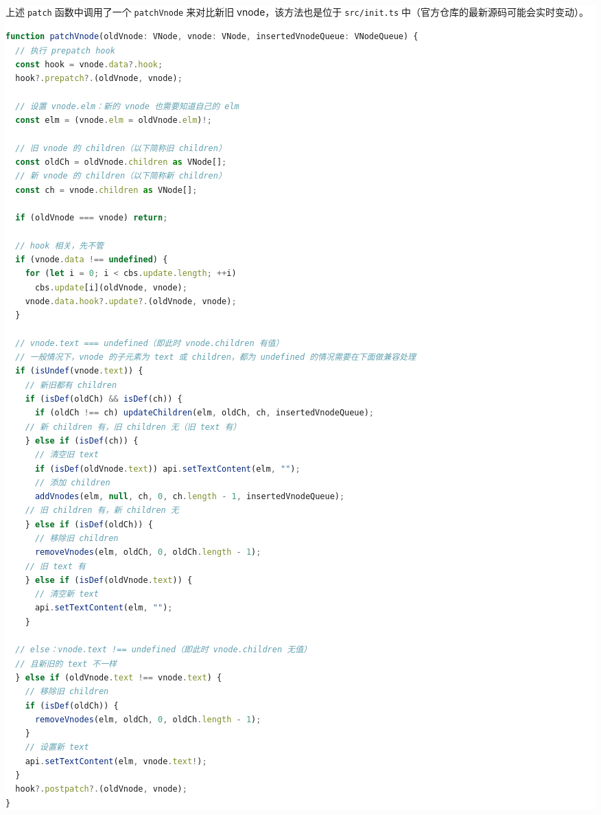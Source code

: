 上述 `patch` 函数中调用了一个 `patchVnode` 来对比新旧 vnode，该方法也是位于 `src/init.ts` 中（官方仓库的最新源码可能会实时变动）。

```typescript
function patchVnode(oldVnode: VNode, vnode: VNode, insertedVnodeQueue: VNodeQueue) {
  // 执行 prepatch hook
  const hook = vnode.data?.hook;
  hook?.prepatch?.(oldVnode, vnode);

  // 设置 vnode.elm：新的 vnode 也需要知道自己的 elm
  const elm = (vnode.elm = oldVnode.elm)!;

  // 旧 vnode 的 children（以下简称旧 children）
  const oldCh = oldVnode.children as VNode[];
  // 新 vnode 的 children（以下简称新 children）
  const ch = vnode.children as VNode[];

  if (oldVnode === vnode) return;

  // hook 相关，先不管
  if (vnode.data !== undefined) {
    for (let i = 0; i < cbs.update.length; ++i)
      cbs.update[i](oldVnode, vnode);
    vnode.data.hook?.update?.(oldVnode, vnode);
  }

  // vnode.text === undefined（即此时 vnode.children 有值）
  // 一般情况下，vnode 的子元素为 text 或 children，都为 undefined 的情况需要在下面做兼容处理
  if (isUndef(vnode.text)) {
    // 新旧都有 children
    if (isDef(oldCh) && isDef(ch)) {
      if (oldCh !== ch) updateChildren(elm, oldCh, ch, insertedVnodeQueue);
    // 新 children 有，旧 children 无（旧 text 有）
    } else if (isDef(ch)) {
      // 清空旧 text
      if (isDef(oldVnode.text)) api.setTextContent(elm, "");
      // 添加 children
      addVnodes(elm, null, ch, 0, ch.length - 1, insertedVnodeQueue);
    // 旧 children 有，新 children 无
    } else if (isDef(oldCh)) {
      // 移除旧 children
      removeVnodes(elm, oldCh, 0, oldCh.length - 1);
    // 旧 text 有
    } else if (isDef(oldVnode.text)) {
      // 清空新 text
      api.setTextContent(elm, "");
    }

  // else：vnode.text !== undefined（即此时 vnode.children 无值）
  // 且新旧的 text 不一样
  } else if (oldVnode.text !== vnode.text) {
    // 移除旧 children
    if (isDef(oldCh)) {
      removeVnodes(elm, oldCh, 0, oldCh.length - 1);
    }
    // 设置新 text
    api.setTextContent(elm, vnode.text!);
  }
  hook?.postpatch?.(oldVnode, vnode);
}
```
